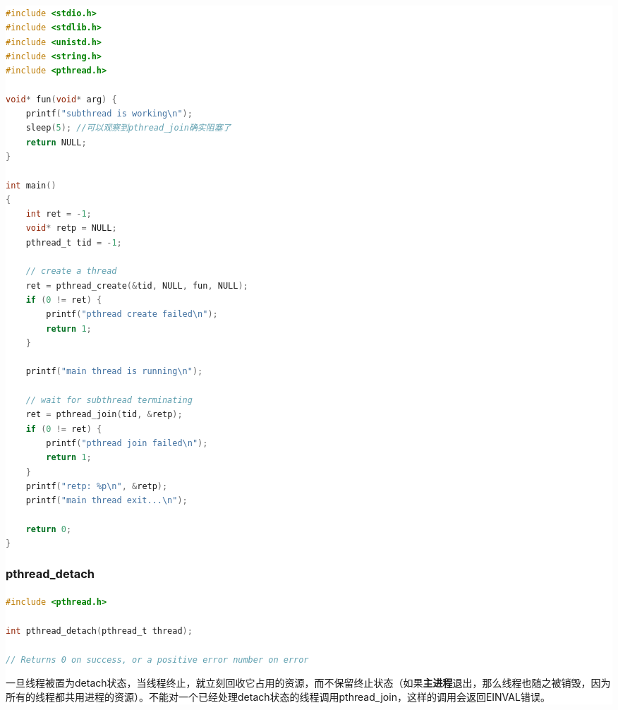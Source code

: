 ```c
#include <stdio.h>
#include <stdlib.h>
#include <unistd.h>
#include <string.h>
#include <pthread.h>

void* fun(void* arg) {
    printf("subthread is working\n");
    sleep(5); //可以观察到pthread_join确实阻塞了
    return NULL;
}

int main()
{
    int ret = -1;
    void* retp = NULL;
    pthread_t tid = -1;

    // create a thread
    ret = pthread_create(&tid, NULL, fun, NULL);
    if (0 != ret) {
        printf("pthread create failed\n");
        return 1;
    }

    printf("main thread is running\n");

    // wait for subthread terminating
    ret = pthread_join(tid, &retp);
    if (0 != ret) {
        printf("pthread join failed\n");
        return 1;
    }
    printf("retp: %p\n", &retp);
    printf("main thread exit...\n");

    return 0;
}
```

### pthread_detach  

```c
#include <pthread.h>

int pthread_detach(pthread_t thread);

// Returns 0 on success, or a positive error number on error
```

一旦线程被置为detach状态，当线程终止，就立刻回收它占用的资源，而不保留终止状态（如果**主进程**退出，那么线程也随之被销毁，因为所有的线程都共用进程的资源）。不能对一个已经处理detach状态的线程调用pthread_join，这样的调用会返回EINVAL错误。  
